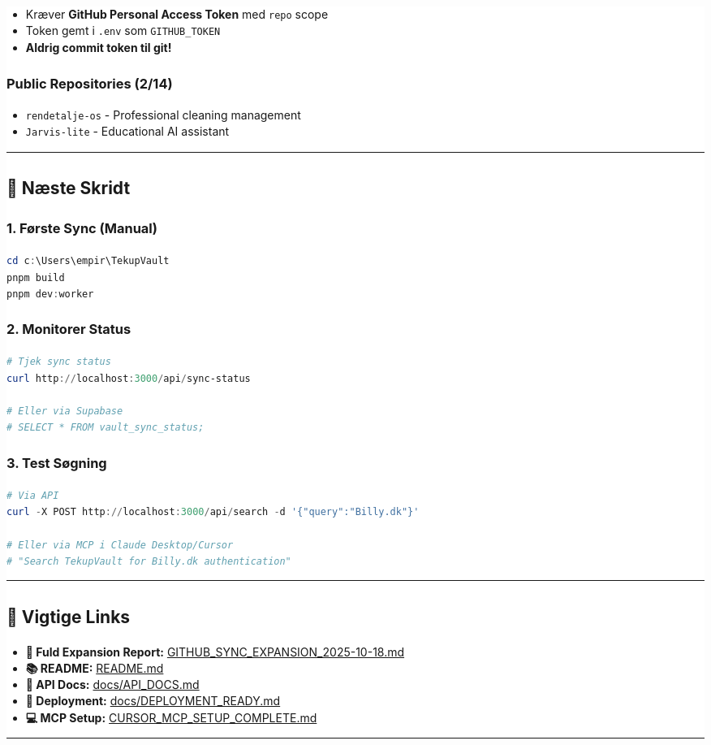 - Kræver **GitHub Personal Access Token** med `repo` scope
- Token gemt i `.env` som `GITHUB_TOKEN`
- **Aldrig commit token til git!**

### Public Repositories (2/14)

- `rendetalje-os` - Professional cleaning management
- `Jarvis-lite` - Educational AI assistant

---

## 🚀 Næste Skridt

### 1. Første Sync (Manual)

```powershell
cd c:\Users\empir\TekupVault
pnpm build
pnpm dev:worker
```

### 2. Monitorer Status

```powershell
# Tjek sync status
curl http://localhost:3000/api/sync-status

# Eller via Supabase
# SELECT * FROM vault_sync_status;
```

### 3. Test Søgning

```powershell
# Via API
curl -X POST http://localhost:3000/api/search -d '{"query":"Billy.dk"}'

# Eller via MCP i Claude Desktop/Cursor
# "Search TekupVault for Billy.dk authentication"
```

---

## 🔗 Vigtige Links

- **📖 Fuld Expansion Report:** [GITHUB_SYNC_EXPANSION_2025-10-18.md](./GITHUB_SYNC_EXPANSION_2025-10-18.md)
- **📚 README:** [README.md](./README.md)
- **🔧 API Docs:** [docs/API_DOCS.md](./docs/API_DOCS.md)
- **🚀 Deployment:** [docs/DEPLOYMENT_READY.md](./docs/DEPLOYMENT_READY.md)
- **💻 MCP Setup:** [CURSOR_MCP_SETUP_COMPLETE.md](./CURSOR_MCP_SETUP_COMPLETE.md)

---
